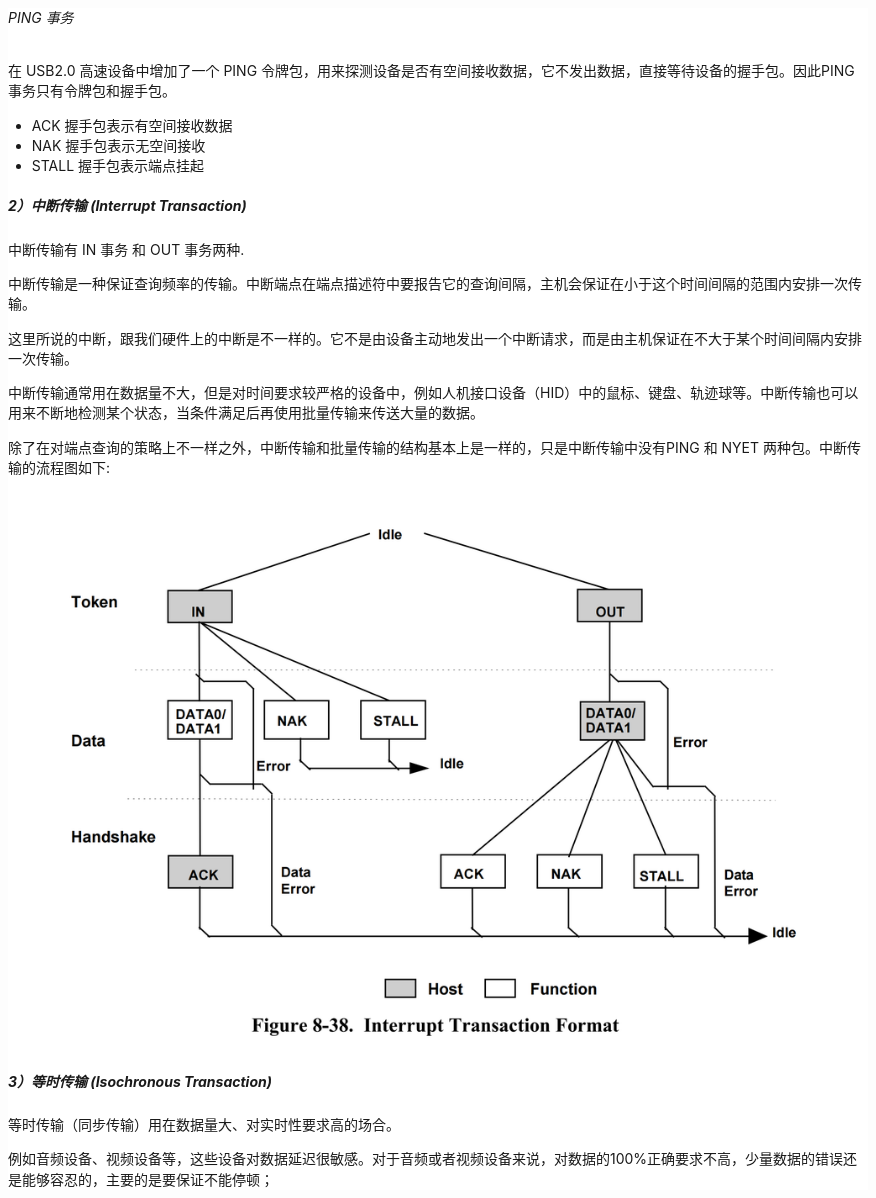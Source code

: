 ###### PING 事务

在 USB2.0 高速设备中增加了一个 PING 令牌包，用来探测设备是否有空间接收数据，它不发出数据，直接等待设备的握手包。因此PING事务只有令牌包和握手包。

* ACK 握手包表示有空间接收数据
* NAK 握手包表示无空间接收
* STALL 握手包表示端点挂起

##### 2）中断传输 (Interrupt Transaction)

中断传输有 IN 事务 和 OUT 事务两种.

中断传输是一种保证查询频率的传输。中断端点在端点描述符中要报告它的查询间隔，主机会保证在小于这个时间间隔的范围内安排一次传输。

这里所说的中断，跟我们硬件上的中断是不一样的。它不是由设备主动地发出一个中断请求，而是由主机保证在不大于某个时间间隔内安排一次传输。

中断传输通常用在数据量不大，但是对时间要求较严格的设备中，例如人机接口设备（HID）中的鼠标、键盘、轨迹球等。中断传输也可以用来不断地检测某个状态，当条件满足后再使用批量传输来传送大量的数据。

除了在对端点查询的策略上不一样之外，中断传输和批量传输的结构基本上是一样的，只是中断传输中没有PING 和 NYET 两种包。中断传输的流程图如下:

![中断传输](01USB概述及协议基础/InterruptTransaction.PNG)


##### 3）等时传输 (Isochronous Transaction)

等时传输（同步传输）用在数据量大、对实时性要求高的场合。

例如音频设备、视频设备等，这些设备对数据延迟很敏感。对于音频或者视频设备来说，对数据的100%正确要求不高，少量数据的错误还是能够容忍的，主要的是要保证不能停顿；
